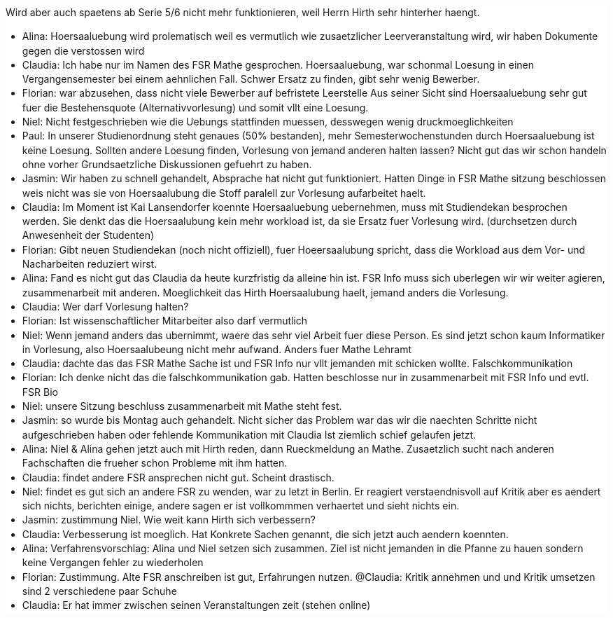   Wird aber auch spaetens ab Serie 5/6 nicht mehr funktionieren, weil Herrn Hirth sehr hinterher haengt.
- Alina: Hoersaaluebung wird prolematisch weil es vermutlich wie zusaetzlicher Leerveranstaltung wird, wir haben Dokumente gegen die verstossen wird
- Claudia: Ich habe nur im Namen des FSR Mathe gesprochen. Hoersaaluebung, war schonmal Loesung in einen Vergangensemester bei einem aehnlichen Fall. Schwer Ersatz zu finden, gibt sehr wenig Bewerber.
- Florian: war abzusehen, dass nicht viele Bewerber auf befristete Leerstelle
  Aus seiner Sicht sind Hoersaaluebung sehr gut fuer die Bestehensquote (Alternativvorlesung) und somit vllt eine Loesung.
- Niel: Nicht festgeschrieben wie die Uebungs stattfinden muessen, desswegen wenig druckmoeglichkeiten
- Paul: In unserer Studienordnung steht genaues (50% bestanden), mehr Semesterwochenstunden durch Hoersaaluebung ist keine Loesung. Sollten andere Loesung finden, Vorlesung von jemand anderen halten lassen?
  Nicht gut das wir schon handeln ohne vorher Grundsaetzliche Diskussionen gefuehrt zu haben.
- Jasmin: Wir haben zu schnell gehandelt, Absprache hat nicht gut funktioniert. Hatten Dinge in FSR Mathe sitzung beschlossen
  weis nicht was sie von Hoersaalubung die Stoff paralell zur Vorlesung aufarbeitet haelt.
- Claudia: Im Moment ist Kai Lansendorfer koennte Hoersaaluebung uebernehmen, muss mit Studiendekan besprochen werden. Sie denkt das die Hoersaalubung kein mehr workload ist,
  da sie Ersatz fuer Vorlesung wird. (durchsetzen durch Anwesenheit der Studenten)
- Florian: Gibt neuen Studiendekan (noch nicht offiziell), fuer Hoeersaalubung spricht, dass die Workload aus dem Vor- und Nacharbeiten reduziert wirst.
- Alina: Fand es nicht gut das Claudia da heute kurzfristig da alleine hin ist. FSR Info muss sich uberlegen wir wir weiter agieren, zusammenarbeit mit anderen.
  Moeglichkeit das Hirth Hoersaalubung haelt, jemand anders die Vorlesung.
- Claudia: Wer darf Vorlesung halten?
- Florian: Ist wissenschaftlicher Mitarbeiter also darf vermutlich
- Niel: Wenn jemand anders das ubernimmt, waere das sehr viel Arbeit fuer diese Person. Es sind jetzt schon kaum Informatiker in Vorlesung, also Hoersaalubeung nicht mehr aufwand. Anders fuer Mathe Lehramt
- Claudia: dachte das das FSR Mathe Sache ist und FSR Info nur vllt jemanden mit schicken wollte. Falschkommunikation
- Florian: Ich denke nicht das die falschkommunikation gab. Hatten beschlosse nur in zusammenarbeit mit FSR Info und evtl. FSR Bio
- Niel: unsere Sitzung beschluss zusammenarbeit mit Mathe steht fest.
- Jasmin: so wurde bis Montag auch gehandelt. Nicht sicher das Problem war das wir die naechten Schritte nicht aufgeschrieben haben oder fehlende Kommunikation mit Claudia
  Ist ziemlich schief gelaufen jetzt.
- Alina: Niel & Alina gehen jetzt auch mit Hirth reden, dann Rueckmeldung an Mathe. Zusaetzlich sucht nach anderen Fachschaften die frueher schon Probleme mit ihm hatten.
- Claudia: findet andere FSR ansprechen nicht gut. Scheint drastisch.
- Niel: findet es gut sich an andere FSR zu wenden, war zu letzt in Berlin. Er reagiert verstaendnisvoll auf Kritik aber es aendert sich nichts, berichten einige,
  andere sagen er ist vollkommmen verhaertet und sieht nichts ein.
- Jasmin: zustimmung Niel. Wie weit kann Hirth sich verbessern?
- Claudia: Verbesserung ist moeglich. Hat Konkrete Sachen genannt, die sich jetzt auch aendern koennten.
- Alina: Verfahrensvorschlag: Alina und Niel setzen sich zusammen. Ziel ist nicht jemanden in die Pfanne zu hauen sondern keine Vergangen fehler zu wiederholen
- Florian: Zustimmung. Alte FSR anschreiben ist gut, Erfahrungen nutzen. @Claudia: Kritik annehmen und und Kritik umsetzen sind 2 verschiedene paar Schuhe
- Claudia: Er hat immer zwischen seinen Veranstaltungen zeit (stehen online)
